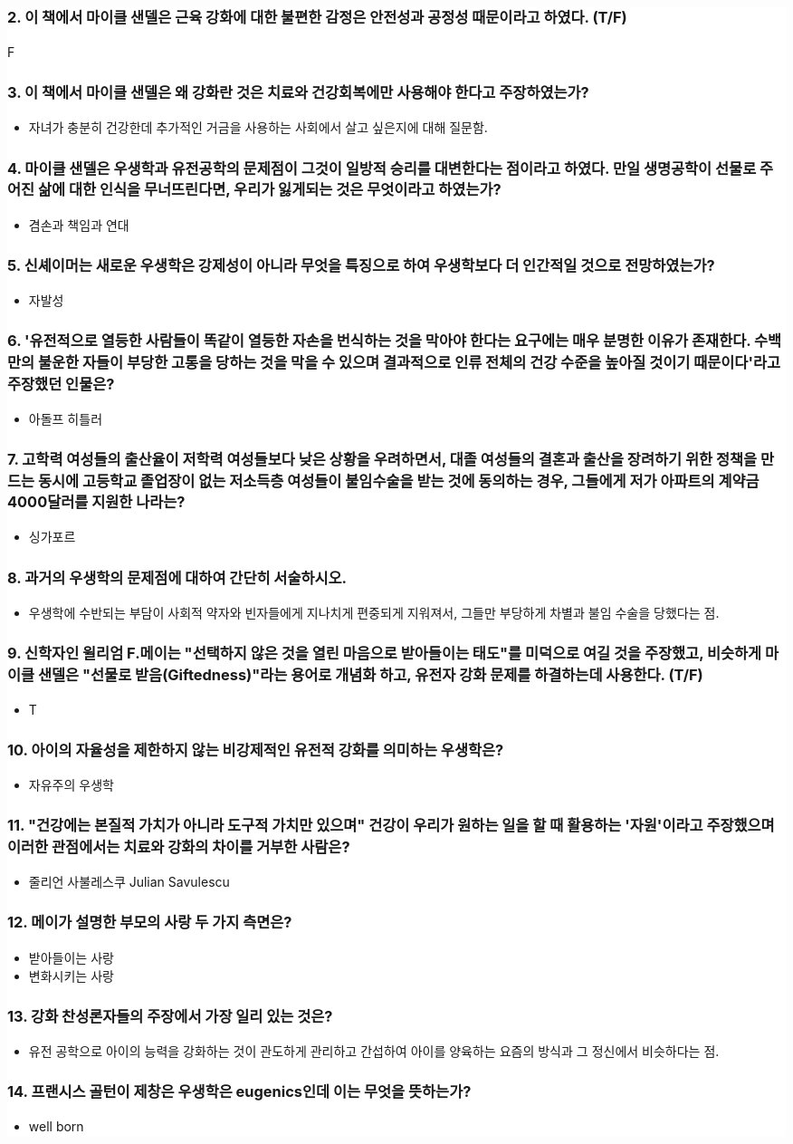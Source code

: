 ### 2. 이 책에서 마이클 샌델은 근육 강화에 대한 불편한 감정은 안전성과 공정성 때문이라고 하였다. (T/F)
F

### 3. 이 책에서 마이클 샌델은 왜 강화란 것은 치료와 건강회복에만 사용해야 한다고 주장하였는가?
- 자녀가 충분히 건강한데 추가적인 거금을 사용하는 사회에서 살고 싶은지에 대해 질문함.
  
### 4. 마이클 샌델은 우생학과 유전공학의 문제점이 그것이 일방적 승리를 대변한다는 점이라고 하였다. 만일 생명공학이 선물로 주어진 삶에 대한 인식을 무너뜨린다면, 우리가 잃게되는 것은 무엇이라고 하였는가?
- 겸손과 책임과 연대

### 5. 신셰이머는 새로운 우생학은 강제성이 아니라 무엇을 특징으로 하여 우생학보다 더 인간적일 것으로 전망하였는가?
- 자발성

### 6. '유전적으로 열등한 사람들이 똑같이 열등한 자손을 번식하는 것을 막아야 한다는 요구에는 매우 분명한 이유가 존재한다. 수백만의 불운한 자들이 부당한 고통을 당하는 것을 막을 수 있으며 결과적으로 인류 전체의 건강 수준을 높아질 것이기 때문이다'라고 주장했던 인물은?
- 아돌프 히틀러

### 7. 고학력 여성들의 출산율이 저학력 여성들보다 낮은 상황을 우려하면서, 대졸 여성들의 결혼과 출산을 장려하기 위한 정책을 만드는 동시에 고등학교 졸업장이 없는 저소득층 여성들이 불임수술을 받는 것에 동의하는 경우, 그들에게 저가 아파트의 계약금 4000달러를 지원한 나라는?
- 싱가포르

### 8. 과거의 우생학의 문제점에 대하여 간단히 서술하시오.
- 우생학에 수반되는 부담이 사회적 약자와 빈자들에게 지나치게 편중되게 지워져서, 그들만 부당하게 차별과 불임 수술을 당했다는 점.

### 9. 신학자인 윌리엄 F.메이는 "선택하지 않은 것을 열린 마음으로 받아들이는 태도"를 미덕으로 여길 것을 주장했고, 비슷하게 마이클 샌델은 "선물로 받음(Giftedness)"라는 용어로 개념화 하고, 유전자 강화 문제를 하결하는데 사용한다. (T/F)
- T

### 10. 아이의 자율성을 제한하지 않는 비강제적인 유전적 강화를 의미하는 우생학은?
- 자유주의 우생학

### 11. "건강에는 본질적 가치가 아니라 도구적 가치만 있으며" 건강이 우리가 원하는 일을 할 때 활용하는 '자원'이라고 주장했으며 이러한 관점에서는 치료와 강화의 차이를 거부한 사람은?
- 줄리언 사불레스쿠 Julian Savulescu

### 12. 메이가 설명한 부모의 사랑 두 가지 측면은?
- 받아들이는 사랑
- 변화시키는 사랑

### 13. 강화 찬성론자들의 주장에서 가장 일리 있는 것은?
- 유전 공학으로 아이의 능력을 강화하는 것이 관도하게 관리하고 간섭하여 아이를 양육하는 요즘의 방식과 그 정신에서 비슷하다는 점.

### 14. 프랜시스 골턴이 제창은 우생학은 eugenics인데 이는 무엇을 뜻하는가?
- well born
